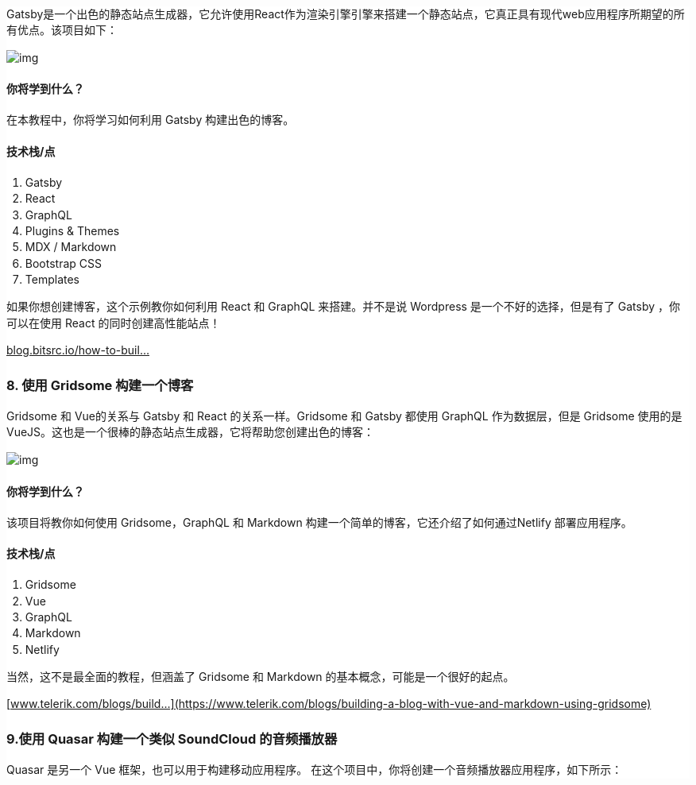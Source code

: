 Gatsby是一个出色的静态站点生成器，它允许使用React作为渲染引擎引擎来搭建一个静态站点，它真正具有现代web应用程序所期望的所有优点。该项目如下：



![img](https://user-gold-cdn.xitu.io/2019/11/5/16e372de5456f4c4?imageView2/0/w/1280/h/960/format/webp/ignore-error/1)



#### 你将学到什么？

在本教程中，你将学习如何利用 Gatsby 构建出色的博客。

#### 技术栈/点

1. Gatsby
2. React
3. GraphQL
4. Plugins & Themes
5. MDX / Markdown
6. Bootstrap CSS
7. Templates

如果你想创建博客，这个示例教你如何利用 React 和 GraphQL 来搭建。并不是说 Wordpress 是一个不好的选择，但是有了 Gatsby ，你可以在使用 React 的同时创建高性能站点！

[blog.bitsrc.io/how-to-buil…](https://blog.bitsrc.io/how-to-build-a-blog-with-gatsby-and-boostrap-d1270212b3dc)

### 8. 使用 Gridsome 构建一个博客

Gridsome 和 Vue的关系与 Gatsby 和 React 的关系一样。Gridsome 和 Gatsby 都使用 GraphQL 作为数据层，但是 Gridsome 使用的是 VueJS。这也是一个很棒的静态站点生成器，它将帮助您创建出色的博客：



![img](https://user-gold-cdn.xitu.io/2019/11/5/16e3735054979c7f?imageView2/0/w/1280/h/960/format/webp/ignore-error/1)



#### 你将学到什么？

该项目将教你如何使用 Gridsome，GraphQL 和 Markdown 构建一个简单的博客，它还介绍了如何通过Netlify 部署应用程序。

#### 技术栈/点

1. Gridsome
2. Vue
3. GraphQL
4. Markdown
5. Netlify

当然，这不是最全面的教程，但涵盖了 Gridsome 和 Markdown 的基本概念，可能是一个很好的起点。

[www.telerik.com/blogs/build…](https://www.telerik.com/blogs/building-a-blog-with-vue-and-markdown-using-gridsome)

### 9.使用 Quasar 构建一个类似 SoundCloud 的音频播放器

Quasar 是另一个 Vue 框架，也可以用于构建移动应用程序。 在这个项目中，你将创建一个音频播放器应用程序，如下所示：
